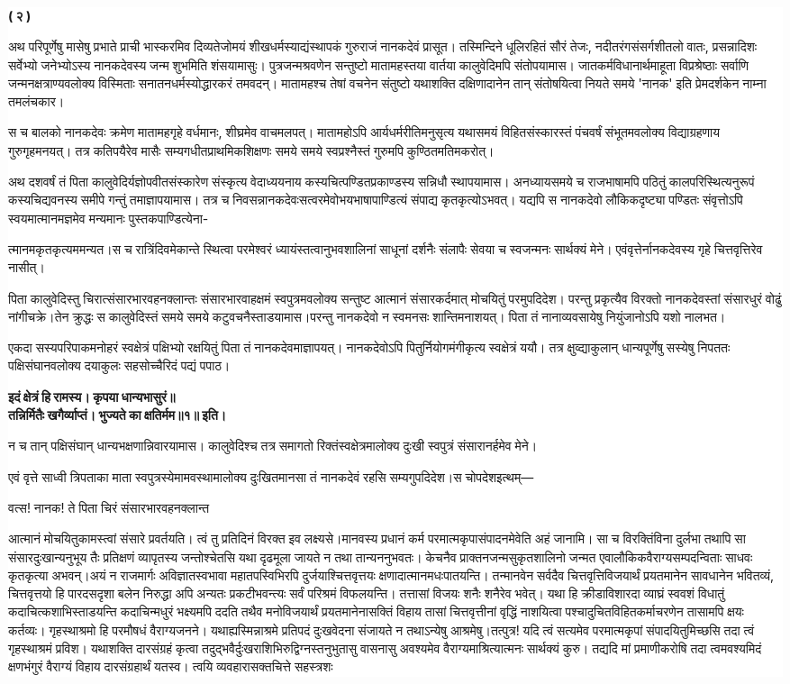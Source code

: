 

**( २ )**

 अथ परिपूर्णेषु मासेषु प्रभाते प्राची भास्करमिव दिव्यतेजोमयं शीखधर्मस्याद्यंस्थापकं गुरुराजं नानकदेवं प्रासूत। तस्मिन्दिने धूलिरहितं सौरं तेजः, नदीतरंगसंसर्गशीतलो वातः, प्रसन्नादिशः सर्वेभ्यो जनेभ्योऽस्य नानकदेवस्य जन्म शुभमिति शंसयामासुः। पुत्रजन्मश्रवणेन सन्तुष्टो मातामहस्तया वार्तया कालुवेदिमपि संतोपयामास। जातकर्मविधानार्थमाहूता विप्रश्रेष्ठाः सर्वाणि जन्मनक्षत्राण्यवलोक्य विस्मिताः सनातनधर्मस्योद्धारकरं तमवदन्। मातामहश्च तेषां वचनेन संतुष्टो यथाशक्ति दक्षिणादानेन तान् संतोषयित्वा नियते समये 'नानक' इति प्रेमदर्शकेन नाम्ना तमलंचकार।

 स च बालको नानकदेवः क्रमेण मातामहगृहे वर्धमानः, शीघ्रमेव वाचमलपत्। मातामहोऽपि आर्यधर्मरीतिमनुसृत्य यथासमयं विहितसंस्कारस्तं पंचवर्षं संभूतमवलोक्य विद्याग्रहणाय गुरुगृहमनयत्। तत्र कतिपयैरेव मासैः सम्यगधीतप्राथमिकशिक्षणः समये समये स्वप्रश्नैस्तं गुरुमपि कुण्ठितमतिमकरोत्।

 अथ दशवर्षं तं पिता कालुवेदिर्यज्ञोपवीतसंस्कारेण संस्कृत्य वेदाध्ययनाय कस्यचित्पण्डितप्रकाण्डस्य सन्निधौ स्थापयामास। अनध्यायसमये च राजभाषामपि पठितुं कालपरिस्थित्यनुरूपं कस्यचिद्यवनस्य समीपे गन्तुं तमाज्ञापयामास। तत्र च निवसन्नानकदेवःसत्वरमेवोभयभाषापाण्डित्यं संपाद्य कृतकृत्योऽभवत्। यद्यपि स नानकदेवो लौकिकदृष्ट्या पण्डितः संवृत्तोऽपि स्वयमात्मानमज्ञमेव मन्यमानः पुस्तकपाण्डित्येना-



त्मानमकृतकृत्यममन्यत।स च रात्रिंदिवमेकान्ते स्थित्वा परमेश्वरं ध्यायंस्तत्वानुभवशालिनां साधूनां दर्शनैः संलापैः सेवया च स्वजन्मनः सार्थक्यं मेने। एवंवृत्तेर्नानकदेवस्य गृहे चित्तवृत्तिरेव नासीत्।

 पिता कालुवेदिस्तु चिरात्संसारभारवहनक्लान्तः संसारभारवाहक्षमं स्वपुत्रमवलोक्य सन्तुष्ट आत्मानं संसारकर्दमात् मोचयितुं परमुपदिदेश। परन्तु प्रकृत्यैव विरक्तो नानकदेवस्तां संसारधुरं वोढुं नांगीचक्रे।तेन क्रुद्धः स कालुवेदिस्तं समये समये कटुवचनैस्ताडयामास।परन्तु नानकदेवो न स्वमनसः शान्तिमनाशयत्। पिता तं नानाव्यवसायेषु नियुंजानोऽपि यशो नालभत।

 एकदा सस्यपरिपाकमनोहरं स्वक्षेत्रं पक्षिभ्यो रक्षयितुं पिता तं नानकदेवमाज्ञापयत्। नानकदेवोऽपि पितुर्नियोगमंगीकृत्य स्वक्षेत्रं ययौ। तत्र क्षुव्द्याकुलान् धान्यपूर्णेषु सस्येषु निपततः पक्षिसंघानवलोक्य दयाकुलः सहसोच्चैरिदं पद्यं पपाठ।

**इदं क्षेत्रं हि रामस्य। कृपया धान्यभासुरं॥  
तन्निर्मितैः खगैर्व्याप्तं। भुज्यते का क्षतिर्मम॥१॥ इति।**

 न च तान् पक्षिसंघान् धान्यभक्षणान्निवारयामास। कालुवेदिश्च तत्र समागतो रिक्तंस्वक्षेत्रमालोक्य दुःखी स्वपुत्रं संसारानर्हमेव मेने।

 एवं वृत्ते साध्वी त्रिपताका माता स्वपुत्रस्येमामवस्थामालोक्य दुःखितमानसा तं नानकदेवं रहसि सम्यगुपदिदेश।स चोपदेशइत्थम्—

 वत्स! नानक! ते पिता चिरं संसारभारवहनक्लान्त



आत्मानं मोचयितुकामस्त्वां संसारे प्रवर्तयति। त्वं तु प्रतिदिनं विरक्त इव लक्ष्यसे।मानवस्य प्रधानं कर्म परमात्मकृपासंपादनमेवेति अहं जानामि। सा च विरक्तिंविना दुर्लभा तथापि सा संसारदुःखान्यनुभूय तैः प्रतिक्षणं व्यापृतस्य जन्तोश्चेतसि यथा दृढमूला जायते न तथा तान्यननुभवतः। केचनैव प्राक्तनजन्मसुकृतशालिनो जन्मत एवालौकिकवैराग्यसम्पदन्विताः साधवः कृतकृत्या अभवन्।अयं न राजमार्गः अविज्ञातस्वभावा महातपस्विभिरपि दुर्जयाश्चित्तवृत्तयः क्षणादात्मानमधःपातयन्ति। तन्मानवेन सर्वदैव चित्तवृत्तिविजयार्थं प्रयतमानेन सावधानेन भवितव्यं, चित्तवृत्तयो हि पारदसदृशा बलेन निरुद्धा अपि अन्यतः प्रकटीभवन्त्यः सर्वं परिश्रमं विफलयन्ति। तत्तासां विजयः शनैः शनैरेव भवेत्। यथा हि क्रीडाविशारदा व्याघ्रं स्ववशं विधातुं कदाचित्कशाभिस्ताडयन्ति कदाचिन्मधुरं भक्ष्यमपि ददति तथैव मनोविजयार्थं प्रयतमानेनासक्तिं विहाय तासां चित्तवृत्तीनां वृद्धिं नाशयित्वा पश्चादुचितविहितकर्माचरणेन तासामपि क्षयः कर्तव्यः। गृहस्थाश्रमो हि परमौषधं वैराग्यजनने। यथाह्यस्मिन्नाश्रमे प्रतिपदं दुःखवेदना संजायते न तथाऽन्येषु आश्रमेषु।तत्पुत्र! यदि त्वं सत्यमेव परमात्मकृपां संपादयितुमिच्छसि तदा त्वं गृहस्थाश्रमं प्रविश। यथाशक्ति दारसंग्रहं कृत्वा तदुद्भवैर्दुःखराशिभिरुद्विग्नस्तनुभुतासु वासनासु अवश्यमेव वैराग्यमाश्रित्यात्मनः सार्थक्यं कुरु। तद्यदि मां प्रमाणीकरोषि तदा त्वमवश्यमिदं क्षणभंगुरं वैराग्यं विहाय दारसंग्रहार्थं यतस्व। त्वयि व्यवहारासक्तचित्ते सहस्त्रशः
